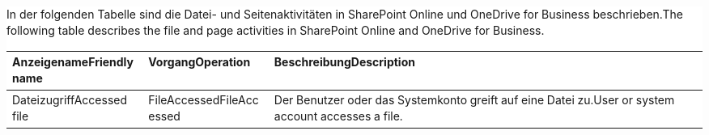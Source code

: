 <span data-ttu-id="8b08f-401">In der folgenden Tabelle sind die Datei- und Seitenaktivitäten in SharePoint Online und OneDrive for Business beschrieben.</span><span class="sxs-lookup"><span data-stu-id="8b08f-401">The following table describes the file and page activities in SharePoint Online and OneDrive for Business.</span></span>

|<span data-ttu-id="8b08f-402">**Anzeigename**</span><span class="sxs-lookup"><span data-stu-id="8b08f-402">**Friendly name**</span></span>|<span data-ttu-id="8b08f-403">**Vorgang**</span><span class="sxs-lookup"><span data-stu-id="8b08f-403">**Operation**</span></span>|<span data-ttu-id="8b08f-404">**Beschreibung**</span><span class="sxs-lookup"><span data-stu-id="8b08f-404">**Description**</span></span>|
|:-----|:-----|:-----|
|<span data-ttu-id="8b08f-405">Dateizugriff</span><span class="sxs-lookup"><span data-stu-id="8b08f-405">Accessed file</span></span>|<span data-ttu-id="8b08f-406">FileAccessed</span><span class="sxs-lookup"><span data-stu-id="8b08f-406">FileAccessed</span></span>|<span data-ttu-id="8b08f-407">Der Benutzer oder das Systemkonto greift auf eine Datei zu.</span><span class="sxs-lookup"><span data-stu-id="8b08f-407">User or system account accesses a file.</span></span>|
